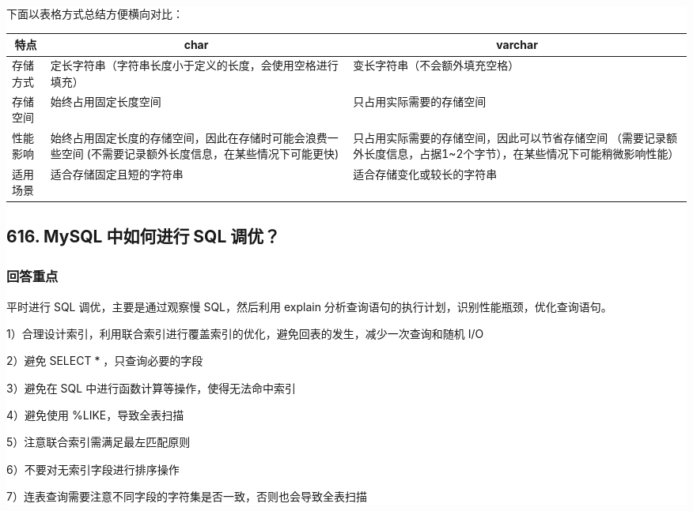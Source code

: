 下面以表格方式总结方便横向对比：

| 特点     | char                                                         | varchar                                                      |
| -------- | ------------------------------------------------------------ | ------------------------------------------------------------ |
| 存储方式 | 定长字符串（字符串长度小于定义的长度，会使用空格进行填充）   | 变长字符串（不会额外填充空格）                               |
| 存储空间 | 始终占用固定长度空间                                         | 只占用实际需要的存储空间                                     |
| 性能影响 | 始终占用固定长度的存储空间，因此在存储时可能会浪费一些空间 (不需要记录额外长度信息，在某些情况下可能更快) | 只占用实际需要的存储空间，因此可以节省存储空间 （需要记录额外长度信息，占据1~2个字节），在某些情况下可能稍微影响性能） |
| 适用场景 | 适合存储固定且短的字符串                                     | 适合存储变化或较长的字符串                                   |

## 616. MySQL 中如何进行 SQL 调优？ 

### 回答重点

平时进行 SQL 调优，主要是通过观察慢 SQL，然后利用 explain 分析查询语句的执行计划，识别性能瓶颈，优化查询语句。

1）合理设计索引，利用联合索引进行覆盖索引的优化，避免回表的发生，减少一次查询和随机 I/O

2）避免 SELECT * ，只查询必要的字段

3）避免在 SQL 中进行函数计算等操作，使得无法命中索引

4）避免使用 %LIKE，导致全表扫描

5）注意联合索引需满足最左匹配原则

6）不要对无索引字段进行排序操作

7）连表查询需要注意不同字段的字符集是否一致，否则也会导致全表扫描


